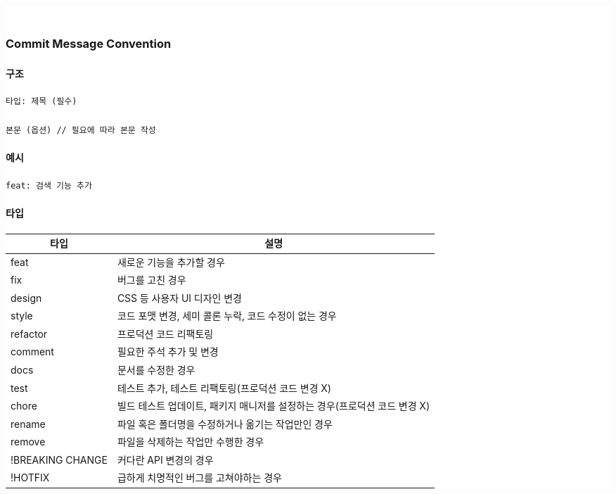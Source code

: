 <br/>

### Commit Message Convention
#### 구조 
```
타입: 제목 (필수) 

본문 (옵션) // 필요에 따라 본문 작성 
```

#### 예시 
```
feat: 검색 기능 추가 
```

#### 타입
| 타입 | 설명 |
| --- | --- |
| feat | 새로운 기능을 추가할 경우 |
| fix | 버그를 고친 경우 |
| design | CSS 등 사용자 UI 디자인 변경 |
| style | 코드 포맷 변경, 세미 콜론 누락, 코드 수정이 없는 경우 |
| refactor | 프로덕션 코드 리팩토링 |
| comment | 필요한 주석 추가 및 변경 |
| docs | 문서를 수정한 경우 |
| test | 테스트 추가, 테스트 리팩토링(프로덕션 코드 변경 X) |
| chore | 빌드 테스트 업데이트, 패키지 매니저를 설정하는 경우(프로덕션 코드 변경 X) |
| rename | 파일 혹은 폴더명을 수정하거나 옮기는 작업만인 경우 |
| remove | 파일을 삭제하는 작업만 수행한 경우 |
| !BREAKING CHANGE | 커다란 API 변경의 경우 |
| !HOTFIX | 급하게 치명적인 버그를 고쳐야하는 경우 |
